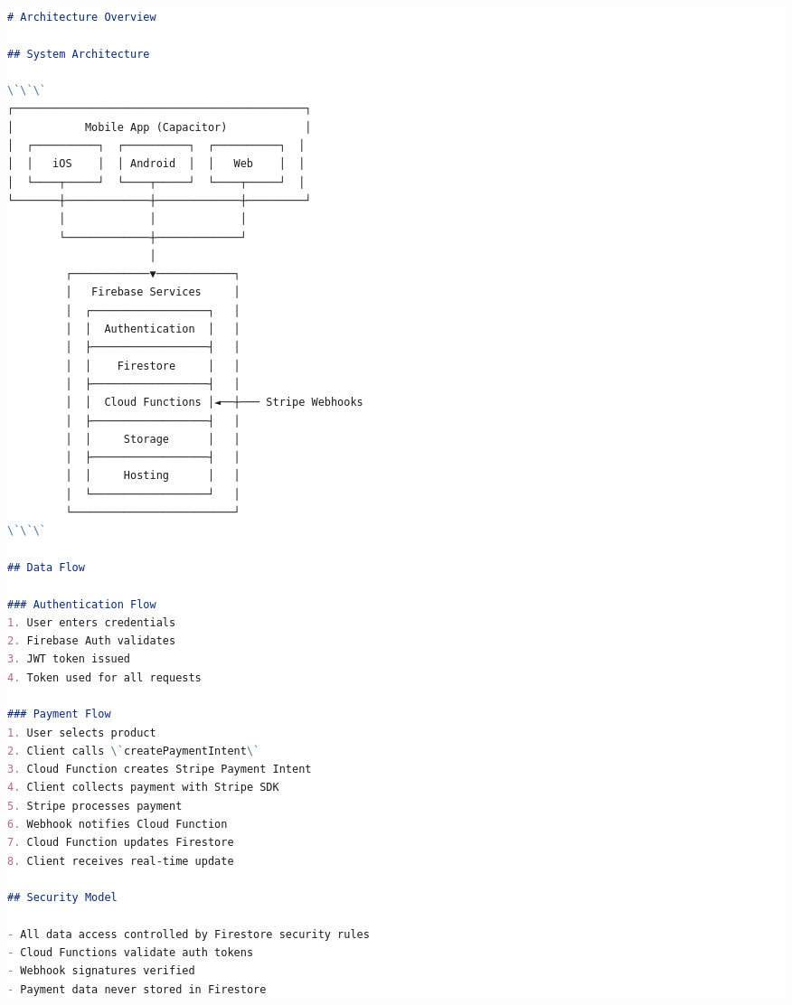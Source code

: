 ```markdown
# Architecture Overview

## System Architecture

\`\`\`
┌─────────────────────────────────────────────┐
│           Mobile App (Capacitor)            │
│  ┌──────────┐  ┌──────────┐  ┌──────────┐  │
│  │   iOS    │  │ Android  │  │   Web    │  │
│  └────┬─────┘  └────┬─────┘  └────┬─────┘  │
└───────┼─────────────┼─────────────┼─────────┘
        │             │             │
        └─────────────┼─────────────┘
                      │
         ┌────────────▼────────────┐
         │   Firebase Services     │
         │  ┌──────────────────┐   │
         │  │  Authentication  │   │
         │  ├──────────────────┤   │
         │  │    Firestore     │   │
         │  ├──────────────────┤   │
         │  │  Cloud Functions │◄──┼─── Stripe Webhooks
         │  ├──────────────────┤   │
         │  │     Storage      │   │
         │  ├──────────────────┤   │
         │  │     Hosting      │   │
         │  └──────────────────┘   │
         └─────────────────────────┘
\`\`\`

## Data Flow

### Authentication Flow
1. User enters credentials
2. Firebase Auth validates
3. JWT token issued
4. Token used for all requests

### Payment Flow
1. User selects product
2. Client calls \`createPaymentIntent\`
3. Cloud Function creates Stripe Payment Intent
4. Client collects payment with Stripe SDK
5. Stripe processes payment
6. Webhook notifies Cloud Function
7. Cloud Function updates Firestore
8. Client receives real-time update

## Security Model

- All data access controlled by Firestore security rules
- Cloud Functions validate auth tokens
- Webhook signatures verified
- Payment data never stored in Firestore
```
